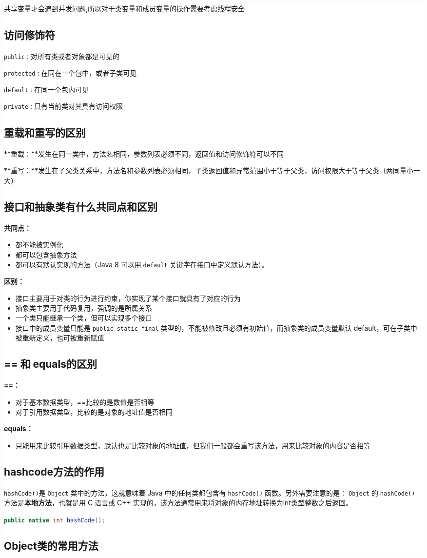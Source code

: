 共享变量才会遇到并发问题,所以对于类变量和成员变量的操作需要考虑线程安全

## 访问修饰符

`public` : 对所有类或者对象都是可见的

`protected` : 在同在一个包中，或者子类可见

`default` : 在同一个包内可见

`private` : 只有当前类对其具有访问权限

## 重载和重写的区别

**重载：**发生在同一类中，方法名相同，参数列表必须不同，返回值和访问修饰符可以不同

**重写：**发生在子父类关系中，方法名和参数列表必须相同，子类返回值和异常范围小于等于父类，访问权限大于等于父类（两同量小一大）

## 接口和抽象类有什么共同点和区别

**共同点：**

- 都不能被实例化
- 都可以包含抽象方法
- 都可以有默认实现的方法（Java 8 可以用 `default` 关键字在接口中定义默认方法）。

**区别：**

- 接口主要用于对类的行为进行约束，你实现了某个接口就具有了对应的行为
- 抽象类主要用于代码复用，强调的是所属关系
- 一个类只能继承一个类，但可以实现多个接口
- 接口中的成员变量只能是 `public static final` 类型的，不能被修改且必须有初始值，而抽象类的成员变量默认 default，可在子类中被重新定义，也可被重新赋值

## == 和 equals的区别

**==：**

- 对于基本数据类型，==比较的是数值是否相等
- 对于引用数据类型，比较的是对象的地址值是否相同

**equals：**

- 只能用来比较引用数据类型，默认也是比较对象的地址值，但我们一般都会重写该方法，用来比较对象的内容是否相等


## hashcode方法的作用

`hashCode()`是 `Object` 类中的方法，这就意味着 Java 中的任何类都包含有 `hashCode()` 函数。另外需要注意的是： `Object` 的 `hashCode()` 方法是**本地方法**，也就是用 C 语言或 C++ 实现的，该方法通常用来将对象的内存地址转换为int类型整数之后返回。

```java
public native int hashCode();
```

## Object类的常用方法
